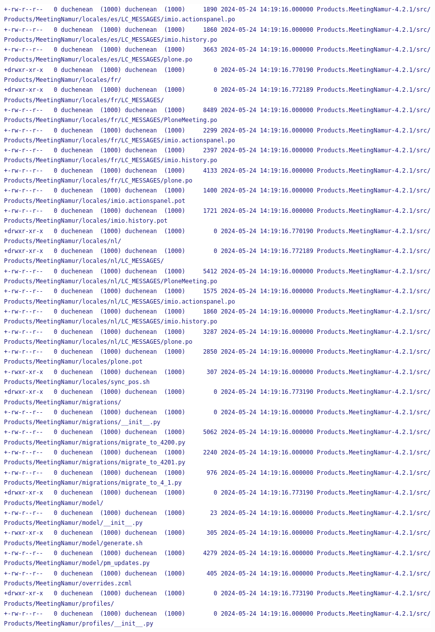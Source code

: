 ```diff
+-rw-r--r--   0 duchenean  (1000) duchenean  (1000)     1890 2024-05-24 14:19:16.000000 Products.MeetingNamur-4.2.1/src/Products/MeetingNamur/locales/es/LC_MESSAGES/imio.actionspanel.po
+-rw-r--r--   0 duchenean  (1000) duchenean  (1000)     1860 2024-05-24 14:19:16.000000 Products.MeetingNamur-4.2.1/src/Products/MeetingNamur/locales/es/LC_MESSAGES/imio.history.po
+-rw-r--r--   0 duchenean  (1000) duchenean  (1000)     3663 2024-05-24 14:19:16.000000 Products.MeetingNamur-4.2.1/src/Products/MeetingNamur/locales/es/LC_MESSAGES/plone.po
+drwxr-xr-x   0 duchenean  (1000) duchenean  (1000)        0 2024-05-24 14:19:16.770190 Products.MeetingNamur-4.2.1/src/Products/MeetingNamur/locales/fr/
+drwxr-xr-x   0 duchenean  (1000) duchenean  (1000)        0 2024-05-24 14:19:16.772189 Products.MeetingNamur-4.2.1/src/Products/MeetingNamur/locales/fr/LC_MESSAGES/
+-rw-r--r--   0 duchenean  (1000) duchenean  (1000)     8489 2024-05-24 14:19:16.000000 Products.MeetingNamur-4.2.1/src/Products/MeetingNamur/locales/fr/LC_MESSAGES/PloneMeeting.po
+-rw-r--r--   0 duchenean  (1000) duchenean  (1000)     2299 2024-05-24 14:19:16.000000 Products.MeetingNamur-4.2.1/src/Products/MeetingNamur/locales/fr/LC_MESSAGES/imio.actionspanel.po
+-rw-r--r--   0 duchenean  (1000) duchenean  (1000)     2397 2024-05-24 14:19:16.000000 Products.MeetingNamur-4.2.1/src/Products/MeetingNamur/locales/fr/LC_MESSAGES/imio.history.po
+-rw-r--r--   0 duchenean  (1000) duchenean  (1000)     4133 2024-05-24 14:19:16.000000 Products.MeetingNamur-4.2.1/src/Products/MeetingNamur/locales/fr/LC_MESSAGES/plone.po
+-rw-r--r--   0 duchenean  (1000) duchenean  (1000)     1400 2024-05-24 14:19:16.000000 Products.MeetingNamur-4.2.1/src/Products/MeetingNamur/locales/imio.actionspanel.pot
+-rw-r--r--   0 duchenean  (1000) duchenean  (1000)     1721 2024-05-24 14:19:16.000000 Products.MeetingNamur-4.2.1/src/Products/MeetingNamur/locales/imio.history.pot
+drwxr-xr-x   0 duchenean  (1000) duchenean  (1000)        0 2024-05-24 14:19:16.770190 Products.MeetingNamur-4.2.1/src/Products/MeetingNamur/locales/nl/
+drwxr-xr-x   0 duchenean  (1000) duchenean  (1000)        0 2024-05-24 14:19:16.772189 Products.MeetingNamur-4.2.1/src/Products/MeetingNamur/locales/nl/LC_MESSAGES/
+-rw-r--r--   0 duchenean  (1000) duchenean  (1000)     5412 2024-05-24 14:19:16.000000 Products.MeetingNamur-4.2.1/src/Products/MeetingNamur/locales/nl/LC_MESSAGES/PloneMeeting.po
+-rw-r--r--   0 duchenean  (1000) duchenean  (1000)     1575 2024-05-24 14:19:16.000000 Products.MeetingNamur-4.2.1/src/Products/MeetingNamur/locales/nl/LC_MESSAGES/imio.actionspanel.po
+-rw-r--r--   0 duchenean  (1000) duchenean  (1000)     1860 2024-05-24 14:19:16.000000 Products.MeetingNamur-4.2.1/src/Products/MeetingNamur/locales/nl/LC_MESSAGES/imio.history.po
+-rw-r--r--   0 duchenean  (1000) duchenean  (1000)     3287 2024-05-24 14:19:16.000000 Products.MeetingNamur-4.2.1/src/Products/MeetingNamur/locales/nl/LC_MESSAGES/plone.po
+-rw-r--r--   0 duchenean  (1000) duchenean  (1000)     2850 2024-05-24 14:19:16.000000 Products.MeetingNamur-4.2.1/src/Products/MeetingNamur/locales/plone.pot
+-rwxr-xr-x   0 duchenean  (1000) duchenean  (1000)      307 2024-05-24 14:19:16.000000 Products.MeetingNamur-4.2.1/src/Products/MeetingNamur/locales/sync_pos.sh
+drwxr-xr-x   0 duchenean  (1000) duchenean  (1000)        0 2024-05-24 14:19:16.773190 Products.MeetingNamur-4.2.1/src/Products/MeetingNamur/migrations/
+-rw-r--r--   0 duchenean  (1000) duchenean  (1000)        0 2024-05-24 14:19:16.000000 Products.MeetingNamur-4.2.1/src/Products/MeetingNamur/migrations/__init__.py
+-rw-r--r--   0 duchenean  (1000) duchenean  (1000)     5062 2024-05-24 14:19:16.000000 Products.MeetingNamur-4.2.1/src/Products/MeetingNamur/migrations/migrate_to_4200.py
+-rw-r--r--   0 duchenean  (1000) duchenean  (1000)     2240 2024-05-24 14:19:16.000000 Products.MeetingNamur-4.2.1/src/Products/MeetingNamur/migrations/migrate_to_4201.py
+-rw-r--r--   0 duchenean  (1000) duchenean  (1000)      976 2024-05-24 14:19:16.000000 Products.MeetingNamur-4.2.1/src/Products/MeetingNamur/migrations/migrate_to_4_1.py
+drwxr-xr-x   0 duchenean  (1000) duchenean  (1000)        0 2024-05-24 14:19:16.773190 Products.MeetingNamur-4.2.1/src/Products/MeetingNamur/model/
+-rw-r--r--   0 duchenean  (1000) duchenean  (1000)       23 2024-05-24 14:19:16.000000 Products.MeetingNamur-4.2.1/src/Products/MeetingNamur/model/__init__.py
+-rwxr-xr-x   0 duchenean  (1000) duchenean  (1000)      305 2024-05-24 14:19:16.000000 Products.MeetingNamur-4.2.1/src/Products/MeetingNamur/model/generate.sh
+-rw-r--r--   0 duchenean  (1000) duchenean  (1000)     4279 2024-05-24 14:19:16.000000 Products.MeetingNamur-4.2.1/src/Products/MeetingNamur/model/pm_updates.py
+-rw-r--r--   0 duchenean  (1000) duchenean  (1000)      405 2024-05-24 14:19:16.000000 Products.MeetingNamur-4.2.1/src/Products/MeetingNamur/overrides.zcml
+drwxr-xr-x   0 duchenean  (1000) duchenean  (1000)        0 2024-05-24 14:19:16.773190 Products.MeetingNamur-4.2.1/src/Products/MeetingNamur/profiles/
+-rw-r--r--   0 duchenean  (1000) duchenean  (1000)        0 2024-05-24 14:19:16.000000 Products.MeetingNamur-4.2.1/src/Products/MeetingNamur/profiles/__init__.py
```